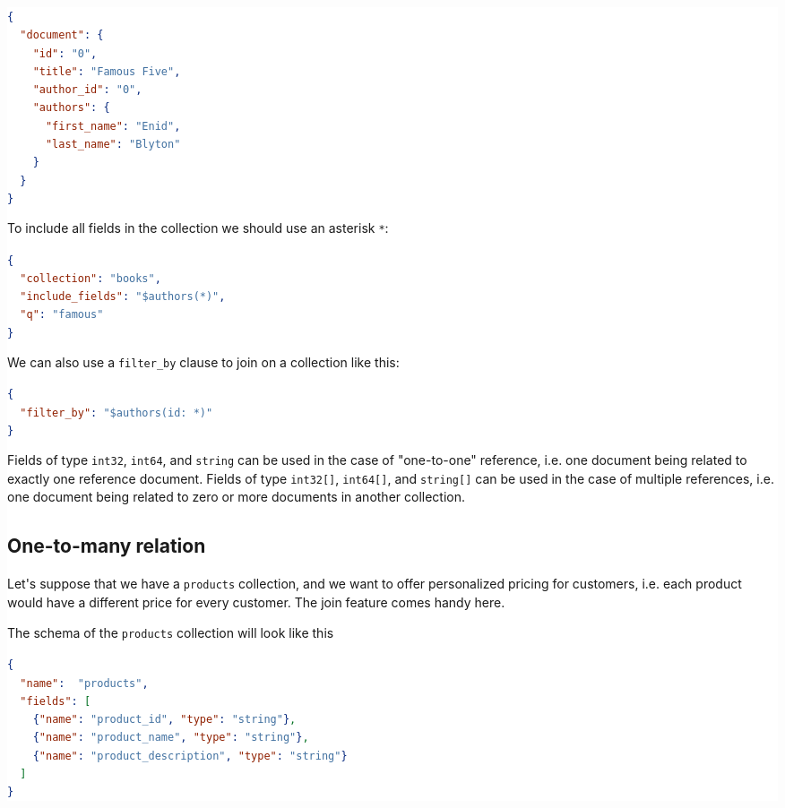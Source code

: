 ```json
{
  "document": {
    "id": "0",
    "title": "Famous Five",
    "author_id": "0",
    "authors": {
      "first_name": "Enid",
      "last_name": "Blyton"
    }
  }
}
```

To include all fields in the collection we should use an asterisk `*`:

```json
{
  "collection": "books",
  "include_fields": "$authors(*)",
  "q": "famous"
}
```

We can also use a `filter_by` clause to join on a collection like this:

```json
{
  "filter_by": "$authors(id: *)" 
}
```

Fields of type `int32`, `int64`, and `string` can be used in the case of "one-to-one" reference, i.e. one document 
being related to exactly one reference document. Fields of type `int32[]`, `int64[]`, and `string[]` can be used in 
the case of multiple references, i.e. one document being related to zero or more documents in another collection.

## One-to-many relation

Let's suppose that we have a `products` collection, and we want to offer personalized pricing for customers, 
i.e. each product would have a different price for every customer. The join feature comes handy here.

The schema of the `products` collection will look like this

```json
{
  "name":  "products",
  "fields": [
    {"name": "product_id", "type": "string"},
    {"name": "product_name", "type": "string"},
    {"name": "product_description", "type": "string"}
  ]
}
```
